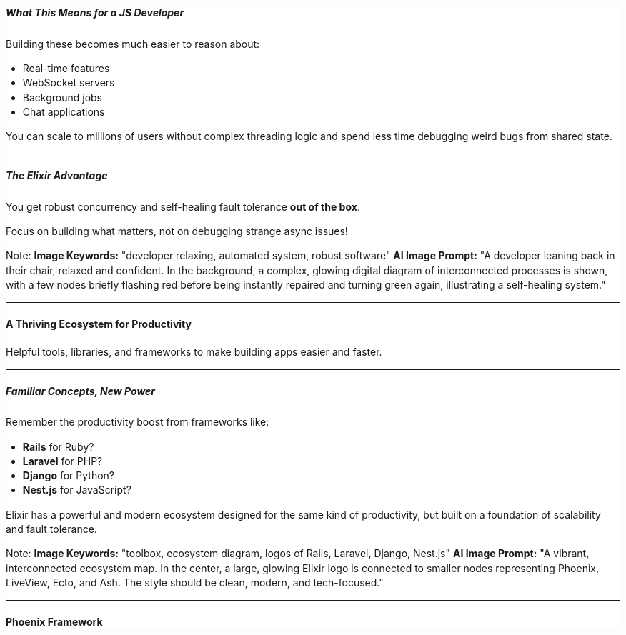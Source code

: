 
##### What This Means for a JS Developer

Building these becomes much easier to reason about:

- Real-time features
- WebSocket servers
- Background jobs
- Chat applications

You can scale to millions of users without complex threading logic and spend less time debugging weird bugs from shared state.

---

##### The Elixir Advantage

You get robust concurrency and self-healing fault tolerance **out of the box**.

Focus on building what matters, not on debugging strange async issues!

Note:
**Image Keywords:** "developer relaxing, automated system, robust software"
**AI Image Prompt:** "A developer leaning back in their chair, relaxed and confident. In the background, a complex, glowing digital diagram of interconnected processes is shown, with a few nodes briefly flashing red before being instantly repaired and turning green again, illustrating a self-healing system."

---

#### A Thriving Ecosystem for Productivity

Helpful tools, libraries, and frameworks to make building apps easier and faster.

---

##### Familiar Concepts, New Power

Remember the productivity boost from frameworks like:

- **Rails** for Ruby?
- **Laravel** for PHP?
- **Django** for Python?
- **Nest.js** for JavaScript?

Elixir has a powerful and modern ecosystem designed for the same kind of productivity, but built on a foundation of scalability and fault tolerance.

Note:
**Image Keywords:** "toolbox, ecosystem diagram, logos of Rails, Laravel, Django, Nest.js"
**AI Image Prompt:** "A vibrant, interconnected ecosystem map. In the center, a large, glowing Elixir logo is connected to smaller nodes representing Phoenix, LiveView, Ecto, and Ash. The style should be clean, modern, and tech-focused."

---

#### **Phoenix Framework**
